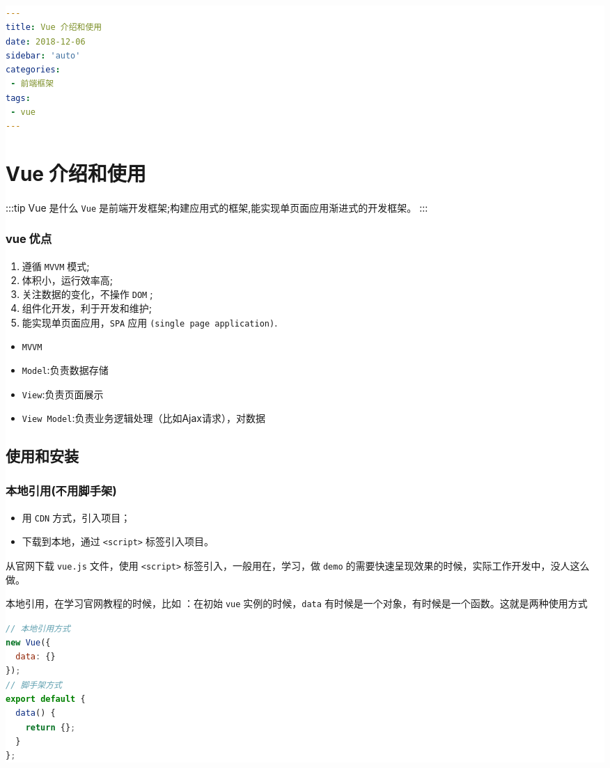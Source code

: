 ```yaml
---
title: Vue 介绍和使用
date: 2018-12-06
sidebar: 'auto'
categories:
 - 前端框架
tags:
 - vue
---
```

# Vue 介绍和使用

:::tip Vue 是什么
`Vue` 是前端开发框架;构建应用式的框架,能实现单页面应用渐进式的开发框架。
:::

### vue 优点

1. 遵循 `MVVM` 模式;
2. 体积小，运行效率高;
3. 关注数据的变化，不操作 `DOM` ;
4. 组件化开发，利于开发和维护;
5. 能实现单页面应用，`SPA` 应用 `(single page application)`.

- `MVVM`

- `Model`:负责数据存储
- `View`:负责页面展示
- `View Model`:负责业务逻辑处理（比如Ajax请求），对数据

## 使用和安装

### 本地引用(不用脚手架)

- 用 `CDN` 方式，引入项目；

- 下载到本地，通过 `<script>` 标签引入项目。

从官网下载 `vue.js` 文件，使用 `<script>` 标签引入，一般用在，学习，做 `demo` 的需要快速呈现效果的时候，实际工作开发中，没人这么做。

本地引用，在学习官网教程的时候，比如 ：在初始 `vue` 实例的时候，`data` 有时候是一个对象，有时候是一个函数。这就是两种使用方式

```js
// 本地引用方式
new Vue({
  data: {}
});
// 脚手架方式
export default {
  data() {
    return {};
  }
};
```

